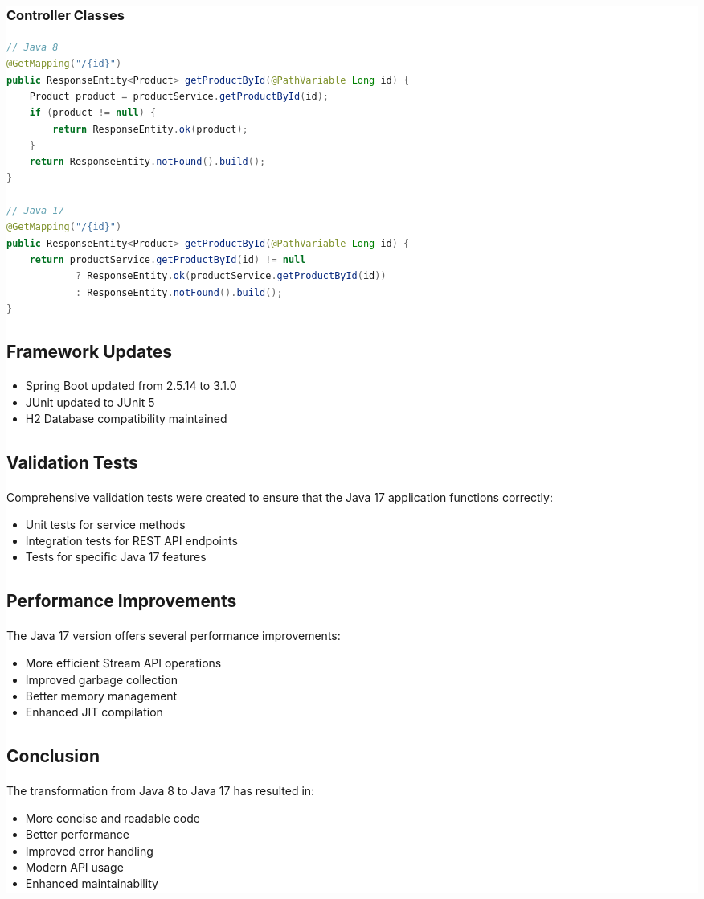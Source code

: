 ```java
```

### Controller Classes
```java
// Java 8
@GetMapping("/{id}")
public ResponseEntity<Product> getProductById(@PathVariable Long id) {
    Product product = productService.getProductById(id);
    if (product != null) {
        return ResponseEntity.ok(product);
    }
    return ResponseEntity.notFound().build();
}

// Java 17
@GetMapping("/{id}")
public ResponseEntity<Product> getProductById(@PathVariable Long id) {
    return productService.getProductById(id) != null
            ? ResponseEntity.ok(productService.getProductById(id))
            : ResponseEntity.notFound().build();
}
```

## Framework Updates
- Spring Boot updated from 2.5.14 to 3.1.0
- JUnit updated to JUnit 5
- H2 Database compatibility maintained

## Validation Tests
Comprehensive validation tests were created to ensure that the Java 17 application functions correctly:
- Unit tests for service methods
- Integration tests for REST API endpoints
- Tests for specific Java 17 features

## Performance Improvements
The Java 17 version offers several performance improvements:
- More efficient Stream API operations
- Improved garbage collection
- Better memory management
- Enhanced JIT compilation

## Conclusion
The transformation from Java 8 to Java 17 has resulted in:
- More concise and readable code
- Better performance
- Improved error handling
- Modern API usage
- Enhanced maintainability
